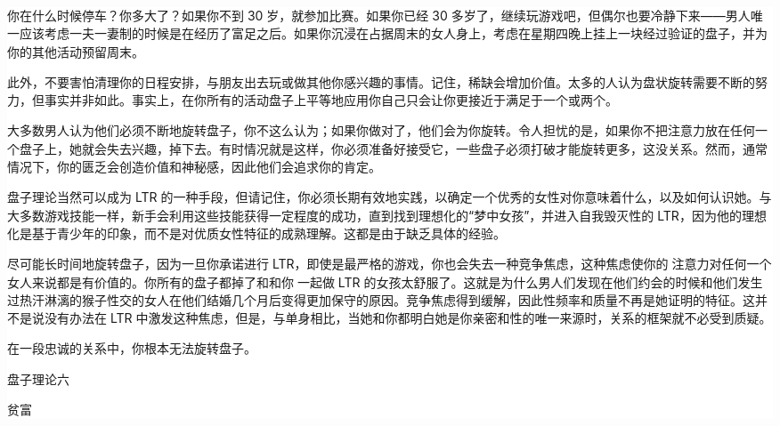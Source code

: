 你在什么时候停车？你多大了？如果你不到 30 岁，就参加比赛。如果你已经 30 多岁了，继续玩游戏吧，但偶尔也要冷静下来——男人唯一应该考虑一夫一妻制的时候是在经历了富足之后。如果你沉浸在占据周末的女人身上，考虑在星期四晚上挂上一块经过验证的盘子，并为你的其他活动预留周末。

此外，不要害怕清理你的日程安排，与朋友出去玩或做其他你感兴趣的事情。记住，稀缺会增加价值。太多的人认为盘状旋转需要不断的努力，但事实并非如此。事实上，在你所有的活动盘子上平等地应用你自己只会让你更接近于满足于一个或两个。

大多数男人认为他们必须不断地旋转盘子，你不这么认为；如果你做对了，他们会为你旋转。令人担忧的是，如果你不把注意力放在任何一个盘子上，她就会失去兴趣，掉下去。有时情况就是这样，你必须准备好接受它，一些盘子必须打破才能旋转更多，这没关系。然而，通常情况下，你的匮乏会创造价值和神秘感，因此他们会追求你的肯定。

盘子理论当然可以成为 LTR 的一种手段，但请记住，你必须长期有效地实践，以确定一个优秀的女性对你意味着什么，以及如何认识她。与大多数游戏技能一样，新手会利用这些技能获得一定程度的成功，直到找到理想化的“梦中女孩”，并进入自我毁灭性的 LTR，因为他的理想化是基于青少年的印象，而不是对优质女性特征的成熟理解。这都是由于缺乏具体的经验。

尽可能长时间地旋转盘子，因为一旦你承诺进行 LTR，即使是最严格的游戏，你也会失去一种竞争焦虑，这种焦虑使你的
注意力对任何一个女人来说都是有价值的。你所有的盘子都掉了和和你
一起做 LTR 的女孩太舒服了。这就是为什么男人们发现在他们约会的时候和他们发生过热汗淋漓的猴子性交的女人在他们结婚几个月后变得更加保守的原因。竞争焦虑得到缓解，因此性频率和质量不再是她证明的特征。这并不是说没有办法在 LTR 中激发这种焦虑，但是，与单身相比，当她和你都明白她是你亲密和性的唯一来源时，关系的框架就不必受到质疑。

在一段忠诚的关系中，你根本无法旋转盘子。

盘子理论六

贫富